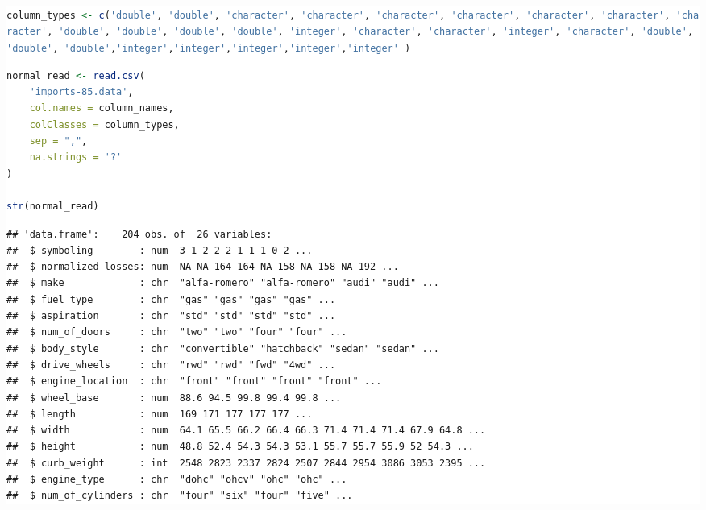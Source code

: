 ``` r
column_types <- c('double', 'double', 'character', 'character', 'character', 'character', 'character', 'character', 'character', 'double', 'double', 'double', 'double', 'integer', 'character', 'character', 'integer', 'character', 'double', 'double', 'double','integer','integer','integer','integer','integer' )
```

``` r
normal_read <- read.csv(
    'imports-85.data',
    col.names = column_names,
    colClasses = column_types,
    sep = ",",
    na.strings = '?'
)

str(normal_read)
```

    ## 'data.frame':    204 obs. of  26 variables:
    ##  $ symboling        : num  3 1 2 2 2 1 1 1 0 2 ...
    ##  $ normalized_losses: num  NA NA 164 164 NA 158 NA 158 NA 192 ...
    ##  $ make             : chr  "alfa-romero" "alfa-romero" "audi" "audi" ...
    ##  $ fuel_type        : chr  "gas" "gas" "gas" "gas" ...
    ##  $ aspiration       : chr  "std" "std" "std" "std" ...
    ##  $ num_of_doors     : chr  "two" "two" "four" "four" ...
    ##  $ body_style       : chr  "convertible" "hatchback" "sedan" "sedan" ...
    ##  $ drive_wheels     : chr  "rwd" "rwd" "fwd" "4wd" ...
    ##  $ engine_location  : chr  "front" "front" "front" "front" ...
    ##  $ wheel_base       : num  88.6 94.5 99.8 99.4 99.8 ...
    ##  $ length           : num  169 171 177 177 177 ...
    ##  $ width            : num  64.1 65.5 66.2 66.4 66.3 71.4 71.4 71.4 67.9 64.8 ...
    ##  $ height           : num  48.8 52.4 54.3 54.3 53.1 55.7 55.7 55.9 52 54.3 ...
    ##  $ curb_weight      : int  2548 2823 2337 2824 2507 2844 2954 3086 3053 2395 ...
    ##  $ engine_type      : chr  "dohc" "ohcv" "ohc" "ohc" ...
    ##  $ num_of_cylinders : chr  "four" "six" "four" "five" ...